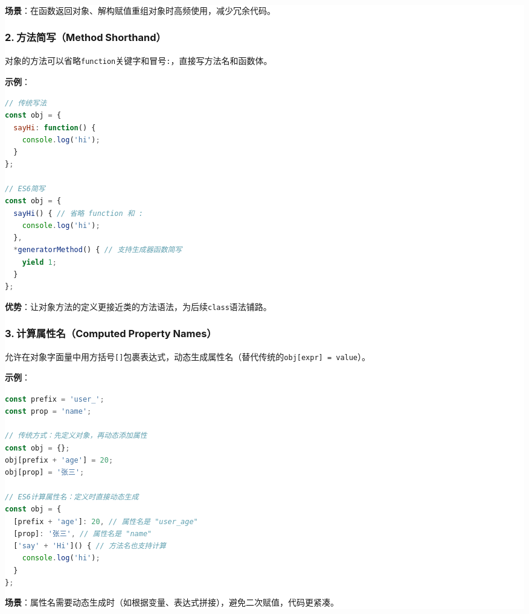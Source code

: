 **场景**：在函数返回对象、解构赋值重组对象时高频使用，减少冗余代码。  

### 2. 方法简写（Method Shorthand）

对象的方法可以省略`function`关键字和冒号`:`，直接写方法名和函数体。  

**示例**：  
```javascript
// 传统写法
const obj = {
  sayHi: function() {
    console.log('hi');
  }
};

// ES6简写
const obj = {
  sayHi() { // 省略 function 和 :
    console.log('hi');
  },
  *generatorMethod() { // 支持生成器函数简写
    yield 1;
  }
};
```

**优势**：让对象方法的定义更接近类的方法语法，为后续`class`语法铺路。  

### 3. 计算属性名（Computed Property Names）

允许在对象字面量中用方括号`[]`包裹表达式，动态生成属性名（替代传统的`obj[expr] = value`）。  

**示例**：  
```javascript
const prefix = 'user_';
const prop = 'name';

// 传统方式：先定义对象，再动态添加属性
const obj = {};
obj[prefix + 'age'] = 20;
obj[prop] = '张三';

// ES6计算属性名：定义时直接动态生成
const obj = {
  [prefix + 'age']: 20, // 属性名是 "user_age"
  [prop]: '张三', // 属性名是 "name"
  ['say' + 'Hi']() { // 方法名也支持计算
    console.log('hi');
  }
};
```

**场景**：属性名需要动态生成时（如根据变量、表达式拼接），避免二次赋值，代码更紧凑。  


  [Symbol('s')]: 4